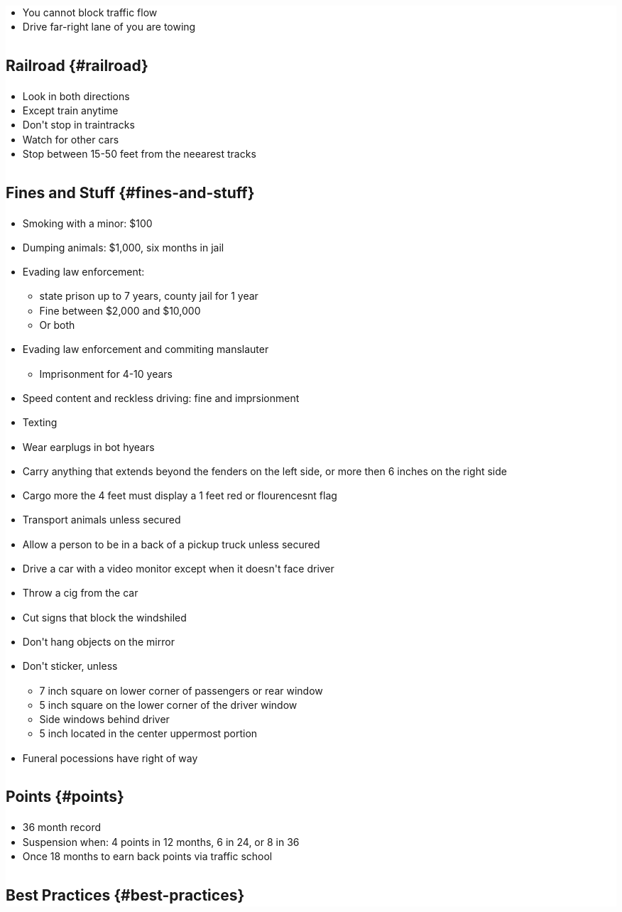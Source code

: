 -   You cannot block traffic flow
-   Drive far-right lane of you are towing


## Railroad {#railroad}

-   Look in both directions
-   Except train anytime
-   Don't stop in traintracks
-   Watch for other cars
-   Stop between 15-50 feet from the neearest tracks


## Fines and Stuff {#fines-and-stuff}

-   Smoking with a minor: $100
-   Dumping animals: $1,000, six months in jail
-   Evading law enforcement:
    -   state prison up to 7 years, county jail for 1 year
    -   Fine between $2,000 and $10,000
    -   Or both
-   Evading law enforcement and commiting manslauter
    -   Imprisonment for 4-10 years
-   Speed content and reckless driving: fine and imprsionment

-   Texting
-   Wear earplugs in bot hyears
-   Carry anything that extends beyond the fenders on the left side, or more then 6 inches on the right side
-   Cargo more the 4 feet must display a 1 feet red or flourencesnt flag
-   Transport animals unless secured
-   Allow a person to be in a back of a pickup truck unless secured
-   Drive a car with a video monitor except when it doesn't face driver
-   Throw a cig from the car
-   Cut signs that block the windshiled
-   Don't hang objects on the mirror
-   Don't sticker, unless
    -   7 inch square on lower corner of passengers or rear window
    -   5 inch square on the lower corner of the driver window
    -   Side windows behind driver
    -   5 inch located in the center uppermost portion
-   Funeral pocessions have right of way


## Points {#points}

-   36 month record
-   Suspension when: 4 points in 12 months, 6 in 24, or 8 in 36
-   Once 18 months to earn back points via traffic school


## Best Practices {#best-practices}
